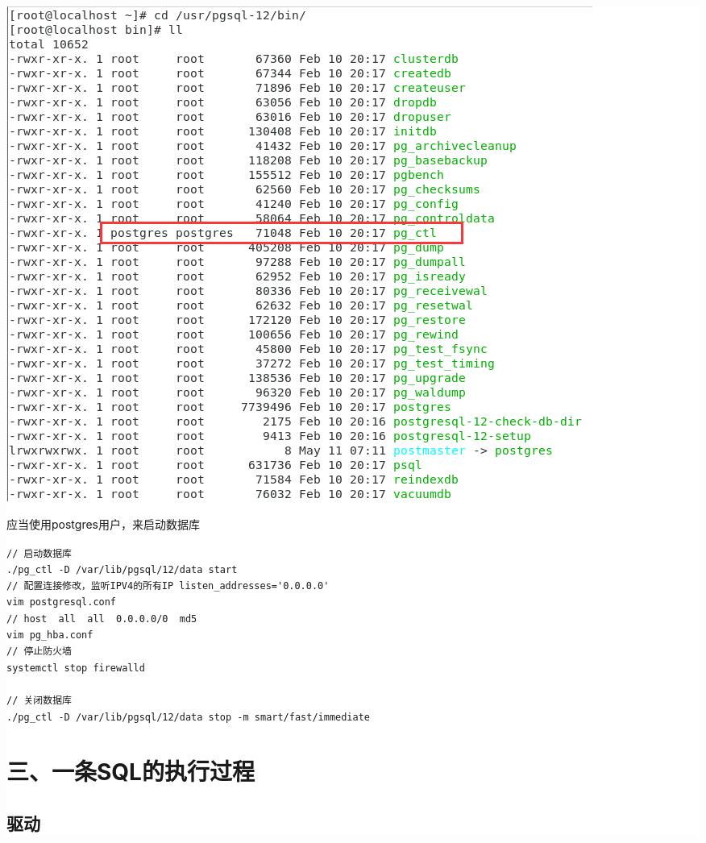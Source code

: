![](..\images\postgresql1.png)

应当使用postgres用户，来启动数据库

```shell
// 启动数据库
./pg_ctl -D /var/lib/pgsql/12/data start
// 配置连接修改，监听IPV4的所有IP listen_addresses='0.0.0.0'
vim postgresql.conf
// host  all  all  0.0.0.0/0  md5
vim pg_hba.conf
// 停止防火墙
systemctl stop firewalld

// 关闭数据库
./pg_ctl -D /var/lib/pgsql/12/data stop -m smart/fast/immediate
```

# 三、一条SQL的执行过程

## 驱动
